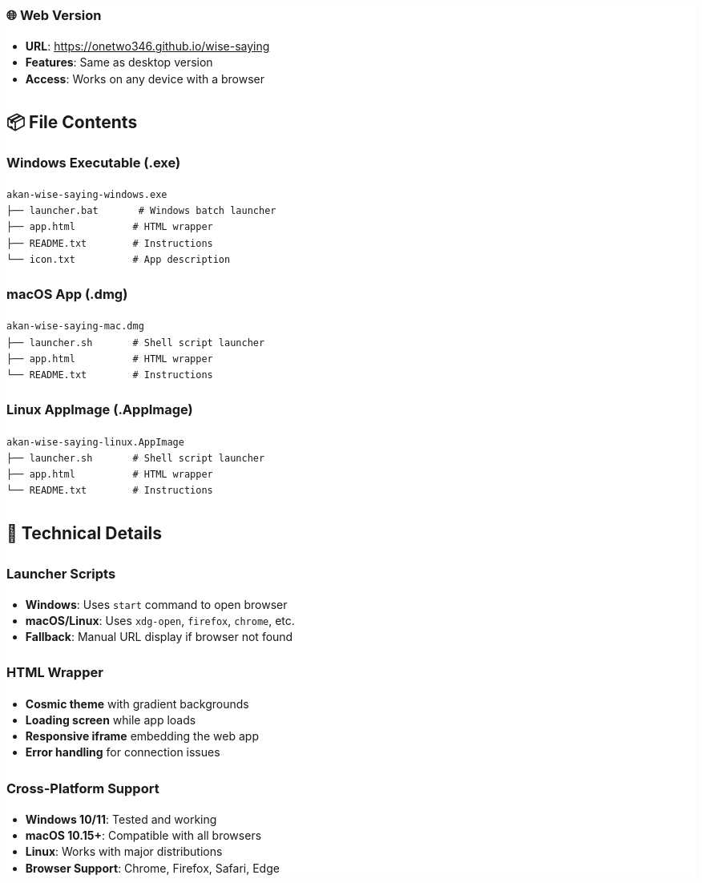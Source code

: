 ### 🌐 Web Version
- **URL**: https://onetwo346.github.io/wise-saying
- **Features**: Same as desktop version
- **Access**: Works on any device with a browser

## 📦 File Contents

### Windows Executable (.exe)
```
akan-wise-saying-windows.exe
├── launcher.bat       # Windows batch launcher
├── app.html          # HTML wrapper
├── README.txt        # Instructions
└── icon.txt          # App description
```

### macOS App (.dmg)
```
akan-wise-saying-mac.dmg
├── launcher.sh       # Shell script launcher
├── app.html          # HTML wrapper
└── README.txt        # Instructions
```

### Linux AppImage (.AppImage)
```
akan-wise-saying-linux.AppImage
├── launcher.sh       # Shell script launcher
├── app.html          # HTML wrapper
└── README.txt        # Instructions
```

## 🔧 Technical Details

### Launcher Scripts
- **Windows**: Uses `start` command to open browser
- **macOS/Linux**: Uses `xdg-open`, `firefox`, `chrome`, etc.
- **Fallback**: Manual URL display if browser not found

### HTML Wrapper
- **Cosmic theme** with gradient backgrounds
- **Loading screen** while app loads
- **Responsive iframe** embedding the web app
- **Error handling** for connection issues

### Cross-Platform Support
- **Windows 10/11**: Tested and working
- **macOS 10.15+**: Compatible with all browsers
- **Linux**: Works with major distributions
- **Browser Support**: Chrome, Firefox, Safari, Edge
